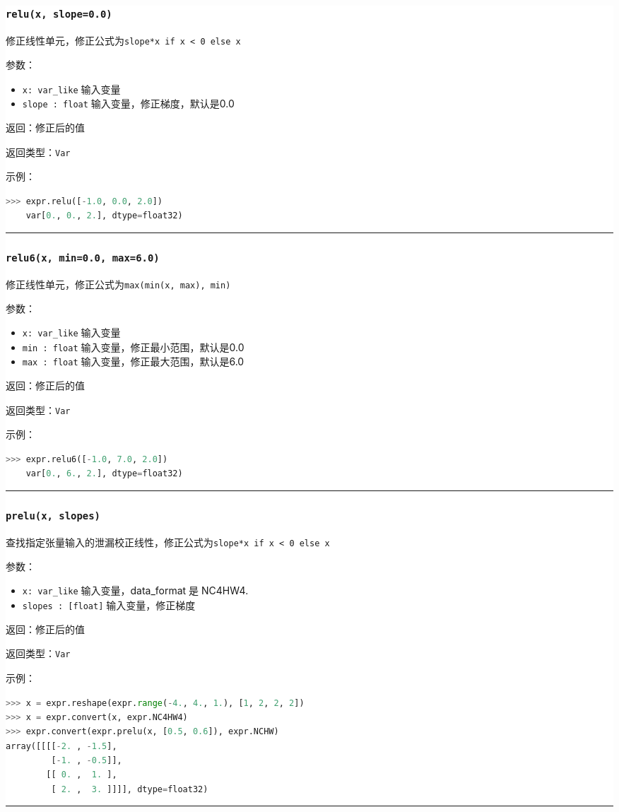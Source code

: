 ### `relu(x, slope=0.0)`
修正线性单元，修正公式为`slope*x if x < 0 else x`

参数：
- `x: var_like` 输入变量
- `slope : float` 输入变量，修正梯度，默认是0.0

返回：修正后的值

返回类型：`Var`

示例：

```python
>>> expr.relu([-1.0, 0.0, 2.0])
    var[0., 0., 2.], dtype=float32)
```

---
### `relu6(x, min=0.0, max=6.0)`
修正线性单元，修正公式为`max(min(x, max), min)`

参数：
- `x: var_like` 输入变量
- `min : float` 输入变量，修正最小范围，默认是0.0
- `max : float` 输入变量，修正最大范围，默认是6.0

返回：修正后的值

返回类型：`Var`

示例：

```python
>>> expr.relu6([-1.0, 7.0, 2.0])
    var[0., 6., 2.], dtype=float32)
```

---
### `prelu(x, slopes)`
查找指定张量输入的泄漏校正线性，修正公式为`slope*x if x < 0 else x`

参数：
- `x: var_like` 输入变量，data_format 是 NC4HW4.
- `slopes : [float]` 输入变量，修正梯度

返回：修正后的值

返回类型：`Var`

示例：

```python
>>> x = expr.reshape(expr.range(-4., 4., 1.), [1, 2, 2, 2])
>>> x = expr.convert(x, expr.NC4HW4)
>>> expr.convert(expr.prelu(x, [0.5, 0.6]), expr.NCHW)
array([[[[-2. , -1.5],
         [-1. , -0.5]],
        [[ 0. ,  1. ],
         [ 2. ,  3. ]]]], dtype=float32)
```

---